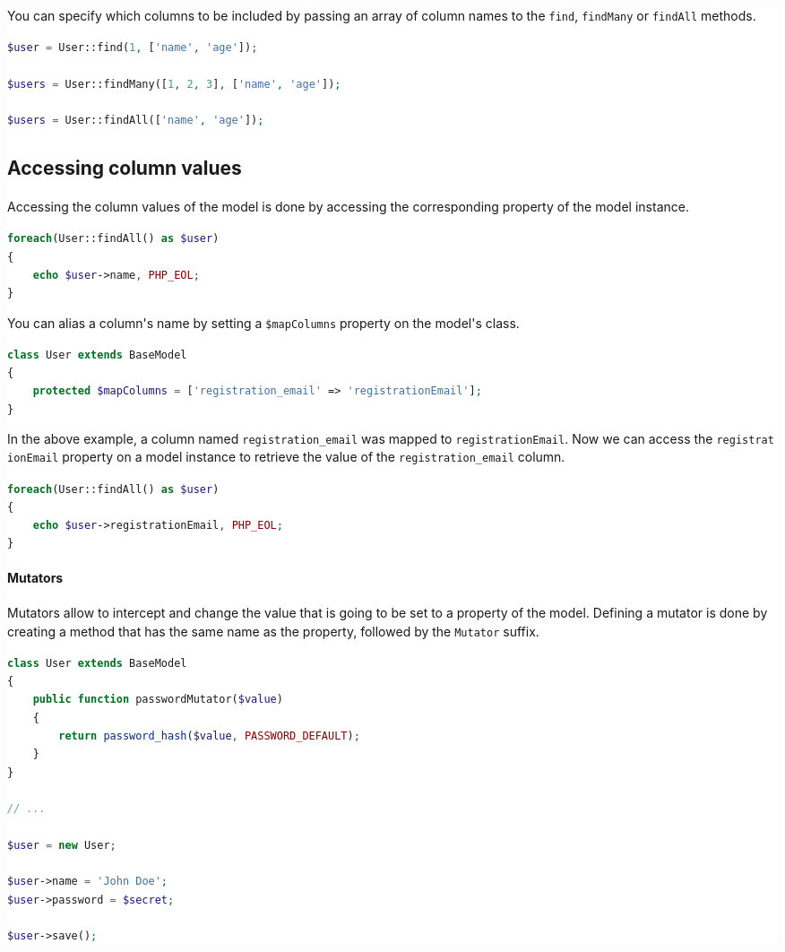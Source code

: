 You can specify which columns to be included by passing an array of column names 
to the `find`, `findMany` or `findAll` methods.

```php
$user = User::find(1, ['name', 'age']);

$users = User::findMany([1, 2, 3], ['name', 'age']);

$users = User::findAll(['name', 'age']);
```

## Accessing column values

Accessing the column values of the model is done by accessing the corresponding property 
of the model instance.

```php
foreach(User::findAll() as $user)
{
    echo $user->name, PHP_EOL;
}
```

You can alias a column's name by setting a `$mapColumns` property on the model's class.

```php
class User extends BaseModel
{
    protected $mapColumns = ['registration_email' => 'registrationEmail'];
}
```

In the above example, a column named `registration_email` was mapped to `registrationEmail`. 
Now we can access the `registrationEmail` property on a model instance to retrieve 
the value of the `registration_email` column.

```php
foreach(User::findAll() as $user)
{
    echo $user->registrationEmail, PHP_EOL;
}
```

#### Mutators

Mutators allow to intercept and change the value that is going to be set to a property of the model. 
Defining a mutator is done by creating a method that has the same name as the property, 
followed by the `Mutator` suffix.

```php
class User extends BaseModel
{
    public function passwordMutator($value)
    {
        return password_hash($value, PASSWORD_DEFAULT);
    }
}

// ...

$user = new User;

$user->name = 'John Doe';
$user->password = $secret;

$user->save();
```


[filters]: filters "Filters"
[limits]: limit-and-offsets "Limits and offsets"
[joins]: joins "Joins"
[ordering criteria]: ordering-criteria "Ordering criteria"